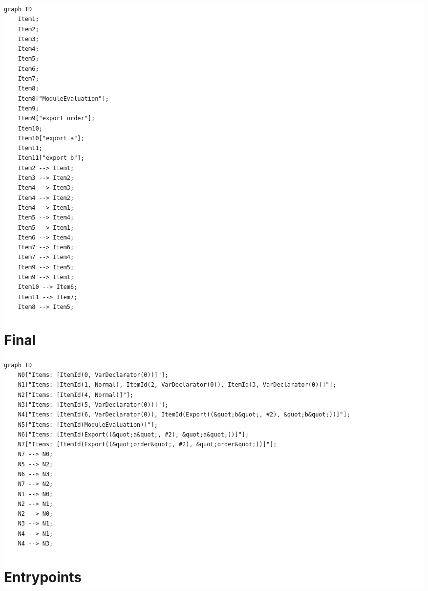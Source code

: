```mermaid
graph TD
    Item1;
    Item2;
    Item3;
    Item4;
    Item5;
    Item6;
    Item7;
    Item8;
    Item8["ModuleEvaluation"];
    Item9;
    Item9["export order"];
    Item10;
    Item10["export a"];
    Item11;
    Item11["export b"];
    Item2 --> Item1;
    Item3 --> Item2;
    Item4 --> Item3;
    Item4 --> Item2;
    Item4 --> Item1;
    Item5 --> Item4;
    Item5 --> Item1;
    Item6 --> Item4;
    Item7 --> Item6;
    Item7 --> Item4;
    Item9 --> Item5;
    Item9 --> Item1;
    Item10 --> Item6;
    Item11 --> Item7;
    Item8 --> Item5;
```
# Final
```mermaid
graph TD
    N0["Items: [ItemId(0, VarDeclarator(0))]"];
    N1["Items: [ItemId(1, Normal), ItemId(2, VarDeclarator(0)), ItemId(3, VarDeclarator(0))]"];
    N2["Items: [ItemId(4, Normal)]"];
    N3["Items: [ItemId(5, VarDeclarator(0))]"];
    N4["Items: [ItemId(6, VarDeclarator(0)), ItemId(Export((&quot;b&quot;, #2), &quot;b&quot;))]"];
    N5["Items: [ItemId(ModuleEvaluation)]"];
    N6["Items: [ItemId(Export((&quot;a&quot;, #2), &quot;a&quot;))]"];
    N7["Items: [ItemId(Export((&quot;order&quot;, #2), &quot;order&quot;))]"];
    N7 --> N0;
    N5 --> N2;
    N6 --> N3;
    N7 --> N2;
    N1 --> N0;
    N2 --> N1;
    N2 --> N0;
    N3 --> N1;
    N4 --> N1;
    N4 --> N3;
```
# Entrypoints
